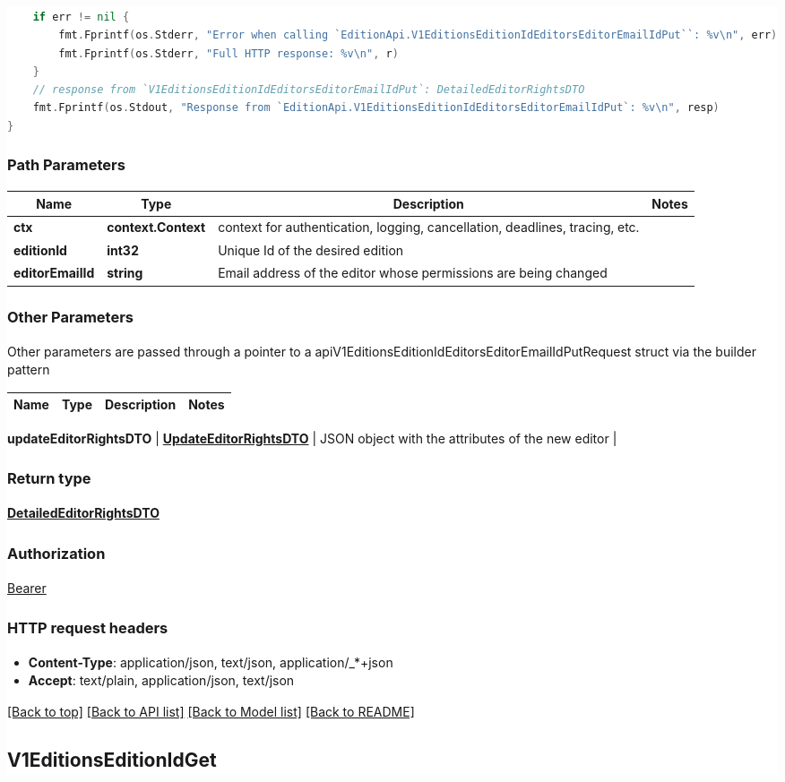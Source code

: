 ```go
    if err != nil {
        fmt.Fprintf(os.Stderr, "Error when calling `EditionApi.V1EditionsEditionIdEditorsEditorEmailIdPut``: %v\n", err)
        fmt.Fprintf(os.Stderr, "Full HTTP response: %v\n", r)
    }
    // response from `V1EditionsEditionIdEditorsEditorEmailIdPut`: DetailedEditorRightsDTO
    fmt.Fprintf(os.Stdout, "Response from `EditionApi.V1EditionsEditionIdEditorsEditorEmailIdPut`: %v\n", resp)
}
```

### Path Parameters


Name | Type | Description  | Notes
------------- | ------------- | ------------- | -------------
**ctx** | **context.Context** | context for authentication, logging, cancellation, deadlines, tracing, etc.
**editionId** | **int32** | Unique Id of the desired edition | 
**editorEmailId** | **string** | Email address of the editor whose permissions are being changed | 

### Other Parameters

Other parameters are passed through a pointer to a apiV1EditionsEditionIdEditorsEditorEmailIdPutRequest struct via the builder pattern


Name | Type | Description  | Notes
------------- | ------------- | ------------- | -------------


 **updateEditorRightsDTO** | [**UpdateEditorRightsDTO**](UpdateEditorRightsDTO.md) | JSON object with the attributes of the new editor | 

### Return type

[**DetailedEditorRightsDTO**](DetailedEditorRightsDTO.md)

### Authorization

[Bearer](../README.md#Bearer)

### HTTP request headers

- **Content-Type**: application/json, text/json, application/_*+json
- **Accept**: text/plain, application/json, text/json

[[Back to top]](#) [[Back to API list]](../README.md#documentation-for-api-endpoints)
[[Back to Model list]](../README.md#documentation-for-models)
[[Back to README]](../README.md)


## V1EditionsEditionIdGet
